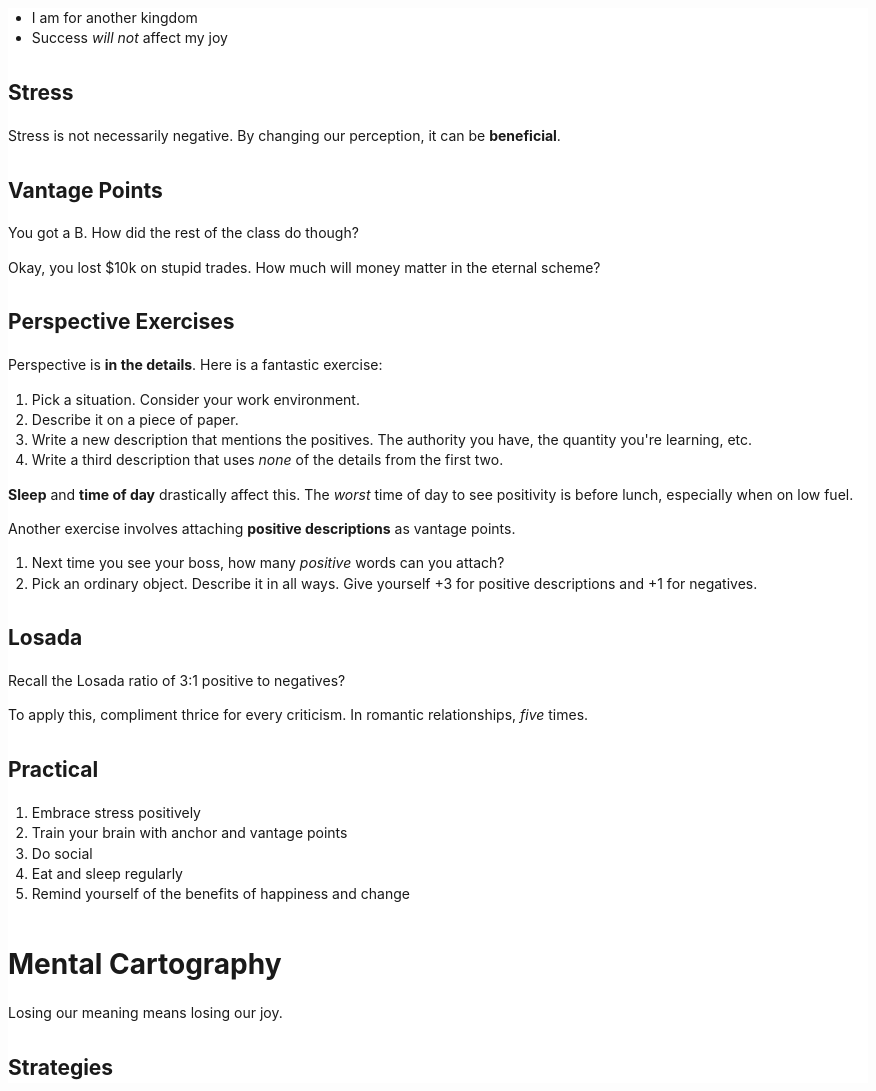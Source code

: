 * I am for another kingdom 
* Success *will not* affect my joy 

## Stress 

Stress is not necessarily negative. By changing our perception, it can be **beneficial**. 

## Vantage Points 

You got a B. How did the rest of the class do though? 

Okay, you lost \$10k on stupid trades. How much will money matter in the eternal scheme? 

## Perspective Exercises

Perspective is **in the details**. Here is a fantastic exercise: 

1. Pick a situation. Consider your work environment. 
2. Describe it on a piece of paper. 
3. Write a new description that mentions the positives. The authority you have, the quantity you're learning, etc. 
4. Write a third description that uses *none* of the details from the first two. 

**Sleep** and **time of day** drastically affect this.  The *worst* time of day to see positivity is before lunch, especially when on low fuel.

Another exercise involves attaching **positive descriptions** as vantage points.

1. Next time you see your boss, how many *positive* words can you attach? 
2. Pick an ordinary object. Describe it in all ways. Give yourself +3 for positive descriptions and +1 for negatives. 

## Losada 

Recall the Losada ratio of 3:1 positive to negatives? 

To apply this, compliment thrice for every criticism. In romantic relationships, *five* times. 

## Practical

1. Embrace stress positively 
2. Train your brain with anchor and vantage points 
3. Do social 
4. Eat and sleep regularly 
5. Remind yourself of the benefits of happiness and change 

# Mental Cartography 

Losing our meaning means losing our joy. 

## Strategies 
